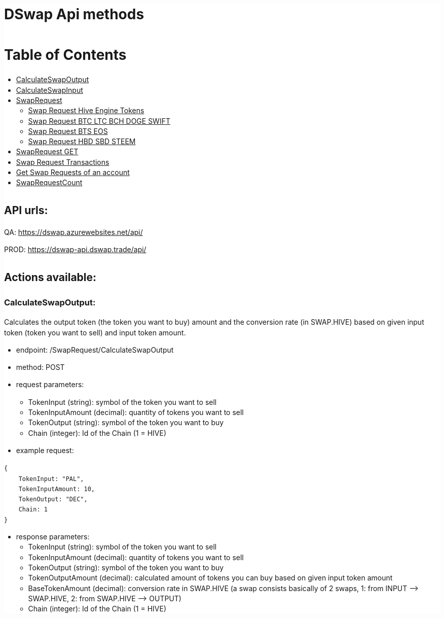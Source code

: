 # DSwap Api methods

# Table of Contents

* [CalculateSwapOutput](#calculateswapoutput)
* [CalculateSwapInput](#calculateswapinput)
* [SwapRequest](#swaprequest)
  * [Swap Request Hive Engine Tokens](#swap-request-hive-engine-tokens)
  * [Swap Request BTC LTC BCH DOGE SWIFT](#swap-request-btc-ltc-bch-doge-swift)
  * [Swap Request BTS EOS](#swap-request-bts-eos)
  * [Swap Request HBD SBD STEEM](#swap-request-hbd-sbd-steem)
* [SwapRequest GET](#swaprequest-get)
* [Swap Request Transactions](#swap-request-transactions)
* [Get Swap Requests of an account](#get-swap-requests-of-an-account)
* [SwapRequestCount](#swaprequestcount)
  
## API urls:
QA: https://dswap.azurewebsites.net/api/

PROD: https://dswap-api.dswap.trade/api/

## Actions available:

### CalculateSwapOutput: 
Calculates the output token (the token you want to buy) amount and the conversion rate (in SWAP.HIVE) based on given input token (token you want to sell) and input token amount.

- endpoint: /SwapRequest/CalculateSwapOutput
- method: POST

 - request parameters:
	- TokenInput (string): symbol of the token you want to sell
	- TokenInputAmount (decimal): quantity of tokens you want to sell
	- TokenOutput (string): symbol of the token you want to buy
	- Chain (integer): Id of the Chain (1 = HIVE)

- example request: 
```
{
    TokenInput: "PAL",
    TokenInputAmount: 10,
    TokenOutput: "DEC",
    Chain: 1
}
```

- response parameters:
  - TokenInput (string): symbol of the token you want to sell
  - TokenInputAmount (decimal): quantity of tokens you want to sell
  - TokenOutput (string): symbol of the token you want to buy
  - TokenOutputAmount (decimal): calculated amount of tokens you can buy based on given input token amount
  - BaseTokenAmount (decimal): conversion rate in SWAP.HIVE (a swap consists basically of 2 swaps, 1: from INPUT --> SWAP.HIVE, 2: from SWAP.HIVE --> OUTPUT)
  - Chain (integer): Id of the Chain (1 = HIVE)
	